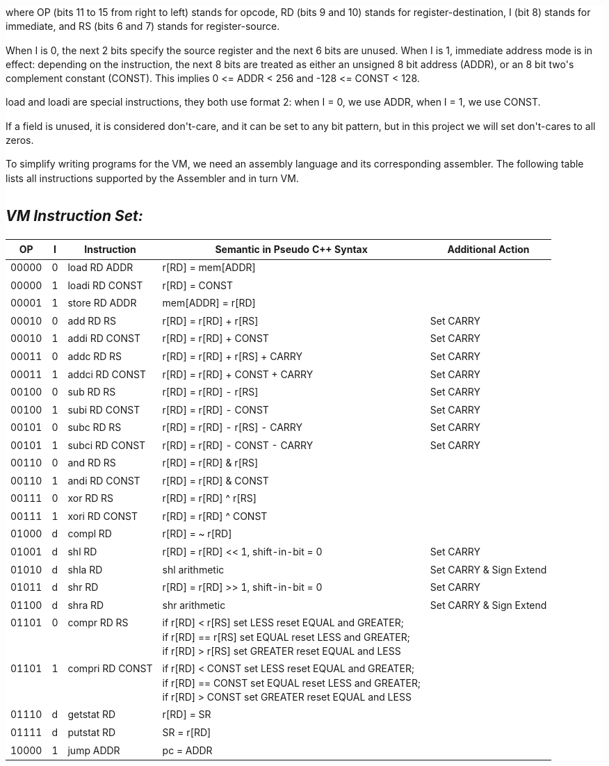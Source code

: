 where OP (bits 11 to 15 from right to left) stands for opcode,
RD (bits 9 and 10) stands for register-destination,
I (bit 8) stands for immediate,
and RS (bits 6 and 7) stands for register-source.

When I is 0, the next 2 bits specify the source register and the next 6 bits are unused.
When I is 1, immediate address mode is in effect: depending on the instruction, the next 8 bits are treated as either an unsigned 8 bit address (ADDR), or an 8 bit two's complement constant (CONST). This implies 0 <= ADDR < 256 and -128 <= CONST < 128.

load and loadi are special instructions, they both use format 2: when I = 0, we use ADDR, when I = 1, we use CONST.

If a field is unused, it is considered don't-care, and it can be set to any bit pattern, but in this project we will set don't-cares to all zeros.

To simplify writing programs for the VM, we need an assembly language and its corresponding assembler. The following table lists all instructions supported by the Assembler and in turn VM. 

## *VM Instruction Set:*

|OP|I|Instruction|Semantic in Pseudo C++ Syntax|Additional Action|
|--- |--- |--- |--- |--- |
|00000|0|load RD ADDR|r[RD] = mem[ADDR]||
|00000|1|loadi RD CONST|r[RD] = CONST||
|00001|1|store RD ADDR|mem[ADDR] = r[RD]||
|00010|0|add RD RS|r[RD] = r[RD] + r[RS]|Set CARRY|
|00010|1|addi RD CONST|r[RD] = r[RD] + CONST|Set CARRY|
|00011|0|addc RD RS|r[RD] = r[RD] + r[RS] + CARRY|Set CARRY|
|00011|1|addci RD CONST|r[RD] = r[RD] + CONST + CARRY|Set CARRY|
|00100|0|sub RD RS|r[RD] = r[RD] - r[RS]|Set CARRY|
|00100|1|subi RD CONST|r[RD] = r[RD] - CONST|Set CARRY|
|00101|0|subc RD RS|r[RD] = r[RD] - r[RS] - CARRY|Set CARRY|
|00101|1|subci RD CONST|r[RD] = r[RD] - CONST - CARRY|Set CARRY|
|00110|0|and RD RS|r[RD] = r[RD] & r[RS]||
|00110|1|andi RD CONST|r[RD] = r[RD] & CONST||
|00111|0|xor RD RS|r[RD] = r[RD] ^ r[RS]||
|00111|1|xori RD CONST|r[RD] = r[RD] ^ CONST||
|01000|d|compl RD|r[RD] = ~ r[RD]||
|01001|d|shl RD|r[RD] = r[RD] << 1, shift-in-bit = 0|Set CARRY|
|01010|d|shla RD|shl arithmetic|Set CARRY & Sign Extend|
|01011|d|shr RD|r[RD] = r[RD] >> 1, shift-in-bit = 0|Set CARRY|
|01100|d|shra RD|shr arithmetic|Set CARRY & Sign Extend|
|01101|0|compr RD RS|if r[RD] < r[RS] set LESS reset EQUAL and GREATER;<br />if r[RD] == r[RS] set EQUAL reset LESS and GREATER;<br />if r[RD] > r[RS] set GREATER reset EQUAL and LESS||
|01101|1|compri RD CONST|if r[RD] < CONST set LESS reset EQUAL and GREATER;<br />if r[RD] == CONST set EQUAL reset LESS and GREATER;<br />if r[RD] > CONST set GREATER reset EQUAL and LESS||
|01110|d|getstat RD|r[RD] = SR||
|01111|d|putstat RD|SR = r[RD]||
|10000|1|jump  ADDR|pc = ADDR||